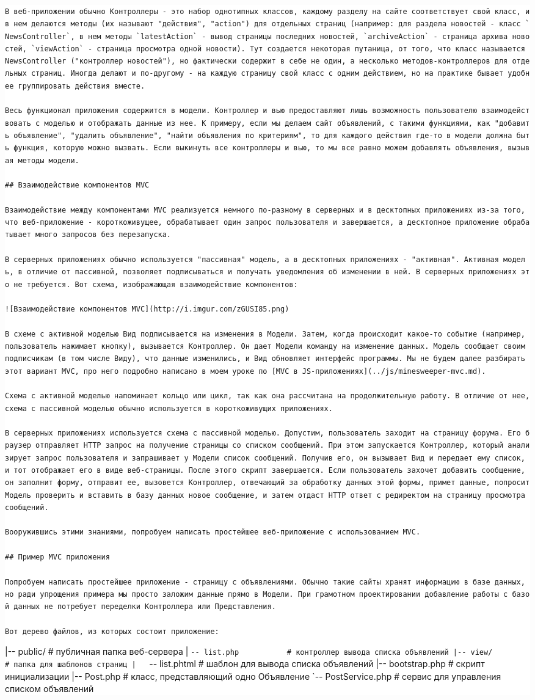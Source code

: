 ```
В веб-приложении обычно Контроллеры - это набор однотипных классов, каждому разделу на сайте соответствует свой класс, и в нем делаются методы (их называют "действия", "action") для отдельных страниц (например: для раздела новостей - класс `NewsController`, в нем методы `latestAction` - вывод страницы последних новостей, `archiveAction` - страница архива новостей, `viewAction` - страница просмотра одной новости). Тут создается некоторая путаница, от того, что класс называется NewsController ("контроллер новостей"), но фактически содержит в себе не один, а несколько методов-контроллеров для отдельных страниц. Иногда делают и по-другому - на каждую страницу свой класс с одним действием, но на практике бывает удобнее группировать действия вместе.

Весь функционал приложения содержится в модели. Контроллер и вью предоставляют лишь возможность пользователю взаимодействовать с моделью и отображать данные из нее. К примеру, если мы делаем сайт объявлений, с такими функциями, как "добавить объявление", "удалить объявление", "найти объявления по критериям", то для каждого действия где-то в модели должна быть функция, которую можно вызвать. Если выкинуть все контроллеры и вью, то мы все равно можем добавлять объявления, вызывая методы модели.

## Взаимодействие компонентов MVC

Взаимодействие между компонентами MVC реализуется немного по-разному в серверных и в десктопных приложениях из-за того, что веб-приложение - короткоживущее, обрабатывает один запрос пользователя и завершается, а десктопное приложение обрабатывает много запросов без перезапуска.

В серверных приложениях обычно используется "пассивная" модель, а в десктопных приложениях - "активная". Активная модель, в отличие от пассивной, позволяет подписываться и получать уведомления об изменении в ней. В серверных приложениях это не требуется. Вот схема, изображающая взаимодействие компонентов: 

![Взаимодействие компонентов MVC](http://i.imgur.com/zGUSI85.png)

В схеме с активной моделью Вид подписывается на изменения в Модели. Затем, когда происходит какое-то событие (например, пользователь нажимает кнопку), вызывается Контроллер. Он дает Модели команду на изменение данных. Модель сообщает своим подписчикам (в том числе Виду), что данные изменились, и Вид обновляет интерфейс программы. Мы не будем далее разбирать этот вариант MVC, про него подробно написано в моем уроке по [MVC в JS-приложениях](../js/minesweeper-mvc.md).

Схема с активной моделью напоминает кольцо или цикл, так как она рассчитана на продолжительную работу. В отличие от нее, схема с пассивной моделью обычно используется в короткоживущих приложениях.

В серверных приложениях используется схема с пассивной моделью. Допустим, пользователь заходит на страницу форума. Его браузер отправляет HTTP запрос на получение страницы со списком сообщений. При этом запускается Контроллер, который анализирует запрос пользователя и запрашивает у Модели список сообщений. Получив его, он вызывает Вид и передает ему список, и тот отображает его в виде веб-страницы. После этого скрипт завершается. Если пользователь захочет добавить сообщение, он заполнит форму, отправит ее, вызовется Контроллер, отвечающий за обработку данных этой формы, примет данные, попросит Модель проверить и вставить в базу данных новое сообщение, и затем отдаст HTTP ответ с редиректом на страницу просмотра сообщений. 

Вооружившись этими знаниями, попробуем написать простейшее веб-приложение с использованием MVC.

## Пример MVC приложения

Попробуем написать простейшее приложение - страницу с объявлениями. Обычно такие сайты хранят информацию в базе данных, но ради упрощения примера мы просто заложим данные прямо в Модели. При грамотном проектировании добавление работы с базой данных не потребует переделки Контроллера или Представления. 

Вот дерево файлов, из которых состоит приложение: 

```
|-- public/                # публичная папка веб-сервера
|   `-- list.php           # контроллер вывода списка объявлений
|-- view/                  # папка для шаблонов страниц
|   `-- list.phtml         # шаблон для вывода списка объявлений
|-- bootstrap.php          # скрипт инициализации
|-- Post.php               # класс, представляющий одно Объявление
`-- PostService.php        # сервис для управления списком объявлений